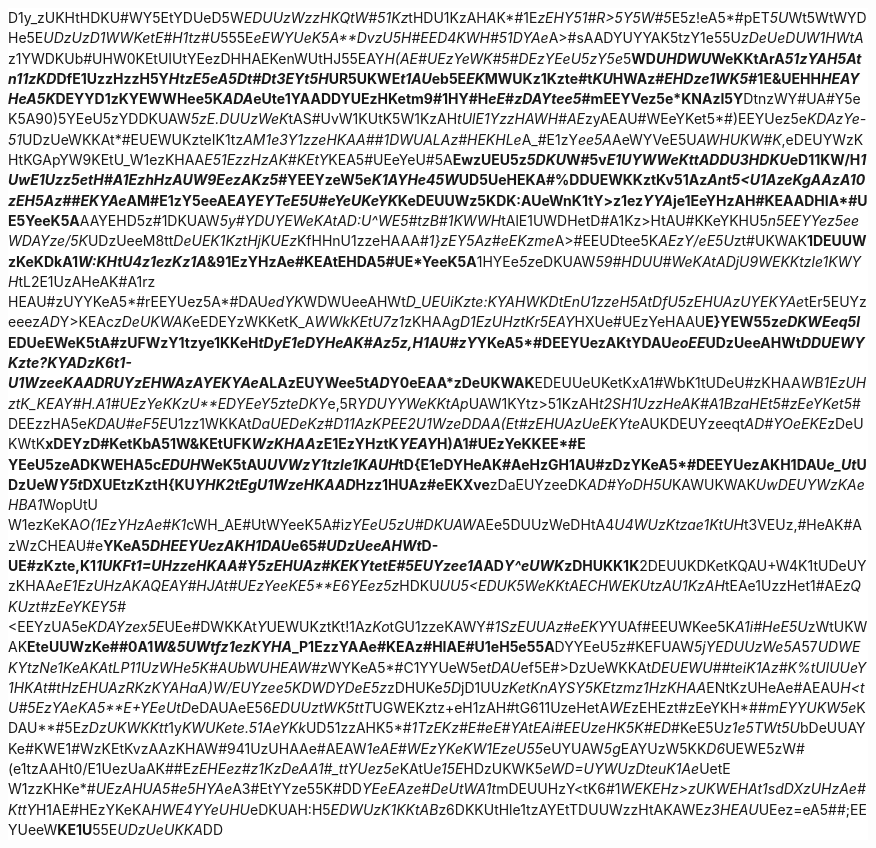 D1y_zUKHtHDKU#WY5EtYDUeD5W*EDUUzWzzHKQtW#51Kz*tHDU1KzAH*A*K*#1E*zEHY51#R>5Y5W#5*E5z!eA5*#pET*5U*Wt5WtWYDHe5E*UDzUzD1WWKetE#H1tz#U*555E*eEWYUeK5A**DvzU5H#EED4KWH#51DYAe*A>#sAADYUYYAK5tzY1e55U*zDeUeDUW1HWtA*z1YWDKUb#UHW0KEtUIUtYEezDHHAEKenWUtHJ55EAY*H(AE#UEzYeWK#5#DEzYEeU5zY5e*5**WD*UHDWU*WeKKtArA*51zYAH5Atn11zKD*DfE1UzzHzzH5Y*HtzE5eA5Dt#Dt3EYt5H*UR5UKWE*t1AU*eb5E*EK*MWUKz1Kzte#t*KU*HWAz#*EHDze1WK5*#1E&UEHH*HEAYHeA5K*DEYYD1zKYEWWHee5K*ADA*eUte1YAADDYUEzHKetm9#1HY#H*eE*#*zDAYtee5*#mEEYVez5e*KNAzI5Y**DtnzWY#UA#Y5eK5A90)5YEeU5zYDDKUAW*5zE.DUUzWeK*tAS#UvW1KUtK5W1KzAH*tUlE1YzzHAWH#AE*zyAEAU#WEeYKet5*#)EEYUez5e*KDAzYe-51*UDzUeWKKAt*#EUEWUKzteIK1tz*AM1e3Y1zzeHKAA##1DWUALAz#HEKHLe*A_#E1zY*ee5A*AeWYVeE5U*AWHUKW#K*,eDEUYWzKHtKGApYW9KEtU_W1ezKHAA*E51EzzHzAK#KEtY*KEA5#UEeYeU#5A**EwzUEU5z*5DKU*W#5v*E1UYWWeKttADDU3HDKU*eD11KW/H*1UwE1Uzz5etH#A1EzhHzAUW9EezAKz5*#YEEYzeW5e*K1AYHe45W*UD5UeHEKA#%DDUEWKKztKv51Az*Ant5<U1AzeKgAAzA10zEH5Az##EKYAe*AM#E1zY5eeAE*AYEYTeE5U#eYeUKeYK*KeDEUUWz5KDK:AUeWnK1tY>z1ez*YYA*je1EeYHzAH#KEAADHIA*#UE5YeeK5A**AAYEHD5z#1DKUAW*5y#YDUYEWeKAtAD:U^WE5#tzB#1KWWH*tAlE1UWDHetD#A1Kz>HtAU#KKeYKHU5*n5EEYYez5eeWDAYze/5K*UDzUeeM8tt*DeUEK1KztHjKUEz*KfHHnU1zzeHAAA#*1}zEY5Az#eEKzme*A>#EEUDtee5K*AEzY/eE5U*zt#UKWAK**1DEUUWzKeKDkA1*W:KHtU4z1ezKz1A*&91EzYHzAe#KEAtEHDA5#UE*YeeK5A**1HYEe*5z*eDKUAW*59#HDUU#WeKAtADjU9WEKKtzle1KWYH*tL2E1UzAHeAK#A1rz HEAU#zUYYKeA5*#rEEYUez5A*#DAU*edYK*WDWUeeAHWt*D_UEUiKzte:KYAHWKDtEnU1zzeH5AtDfU5zEHUAzUYEKYAe*tEr5EUYzeeez*AD*Y>KEAc*zDeUKWAK*eEDEYzWKKetK_A*WWkKEtU7z1*zKHAA*gD1EzUHztKr5EAY*HXUe#UEzYeHAAU**E}YEW55z*eDKWEeq5l*EDUeEWeK5tA#zUFWzY1tzye1KKeH*tDyE1eDYHeAK#Az5z,H1AU#zY*YKeA5*#DEEYUezAKtYDAU*eoEE*UDzUeeAHWt*DDUEWYKzte?KYADzK6t1-U1WzeeKAADRUYzEHWAzAYEKYAe*ALAzEUYWee5t*AD*Y0eEAA*zDeUKWAK**EDEUUeUKetKxA1#WbK1tUDeU#zKHAA*WB1EzUHztK_KEAY#H.A1#UEzYeKKzU**EDYEeY5zteDKY*e,5R*YDUYYWeKKtAp*UAW1KYtz>51KzAH*t2SH1UzzHeAK#A1BzaHEt5#zEeYKet5*#DEEzzHA5e*KDAU#eF5E*U1zz1WKKAt*DaUEDeKz#*D11Az*KPEE2U1WzeDDAA(Et#zEHUAzUeEKYte*AUKDEUYzeeqt*AD#YOeEKE*zDeUKWtK**xDEYzD#KetKbA51W&KEtUFK*WzKHAA*zE1EzYHztK*YEAY*H)A1#UEzYeKKEE*#E YEeU5zeADKWEHA5c*EDUH*WeK5tAU*UVWzY1tzIe1KAUH*tD{E1eDYHeAK#AeHzGH1AU#zDzYKeA5*#DEEYUezAKH1DAU*e_Ut*UDzUeW*Y5t*DXUEtzKztH{KU*YHK2tEgU1WzeHKAAD*Hzz1HUAz#eEKXve**zDaEUYzeeDK*AD#YoDH5U*KAWUKWAK*UwDEUYWzKAeHBA1*WopUtU W1ezKeKA*O(1EzYHzAe#K1*cWH_AE#UtWYeeK5A#i*zYEeU5zU#DKUAW*AEe5DUUzWeDHtA4*U4WUzKtzae1KtUH*t3VEUz,#HeAK#AzWzCHEAU#e**YKeA5*DHEEYUezAKH1DAU*e65#*UDzUeeAHWt*D-UE#zKzte,K1*1UKFt1=UHzzeHKAA#*Y5zEHUAz#KEKYte*tE#5EUYzee1A*AD*Y^eUWK*zDHUKK1K**2DEUUKDKetKQAU+W4K1tUDeUYzKHAA*eE1EzUHzAKAQEAY#HJAt#UEzYeeKE5**E6YEez5z*HDKU*UU5<*EDUK5WeKKtAEC*HWEKUtzAU1KzAH*tEAe1UzzHet1#AE*zQKUzt#zEeYKEY5*#<EEYzUA5e*KDAYzex5E*UEe#DWKKAt*Y*UEWUKztKt!1Az*Ko*tGU1zzeKAWY#*1SzEUUAz#eEKY*YUAf#EEUWKee5K*A1i#HeE5U*zWtUKWAK**EteUUWzKe##0A1*W&5UWtfz1ezKYHA*_P1EzzYAAe#KEAz#HIAE#U1eH5e55A**DYYEeU5z#KEFUAW*5jYEDUUzWe5A*57*UDWEKYtzNe1KeAKAtLP11UzWHe5K#AUbWUHEAW#z*WYKeA5*#C1YYUeW5e*tDAU*ef5E#>DzUeWKKAt*DEUEWU##teiK1Az#K%tUlUUeY1HKAt#*tHzEHUAzRKzKYAHaA)W/EUYzee5KDWD*YDeE5z*zDHUKe*5D*jD1UU*zKetKnAYSY5KEtzmz1HzKHAA*ENtKzUHeAe#AEAU*H<tU#5EzYAeKA5**E+YEeUtD*eDAUAeE56*EDUUztWK5ttT*UGWEKztz+eH1zAH#tG611UzeHetA*WE*zEHEzt#zEeYKH*#*#mEYYUKW5e*KDAU**#5E*zDzUKWKKtt*1y*KWUKete.51AeYKk*UD51zzAHK5*#*1TzEKz#E#eE#YAtEAi#EEUzeHK5K#ED*#KeE5U*z1e5TWt5U*bDeUUAYKe#KWE1#WzKEtKvzAAzKHAW#941UzUHAAe#AEAW*1eAE#WEzYKeKW***1Ez*eU55*eUYUAW*5g*EAYUzW5KK*D6*UEWE5zW#(e1tzAAHt0/E1UezUaAK##E*zEHEez#z1KzDeAA1#_ttYUez5e*KAtU*e15E*HDzUKWK5*eWD=UYWUzDteuK1Ae*UetE W1zzKHKe*#*UEzAHUA5#e5HYAe*A3#EtYYze55K#DD*YEeEAze#DeUtWA1t*mDEUUHzY<tK6#1*WEKEHz>zUKWEHAt1sdDXzUHzAe#KttY*H1AE#HEzYKeKA*HWE4YYeUHU*eDKUAH:H5*EDWUzK1KKtAB*z6DKKUtHle1tzAYEtTDUUWzzHtAKAWE*z3HEAU*UEez=eA5##;EEYUeeW**KE1U**55E*UDzUeUKKA*DD